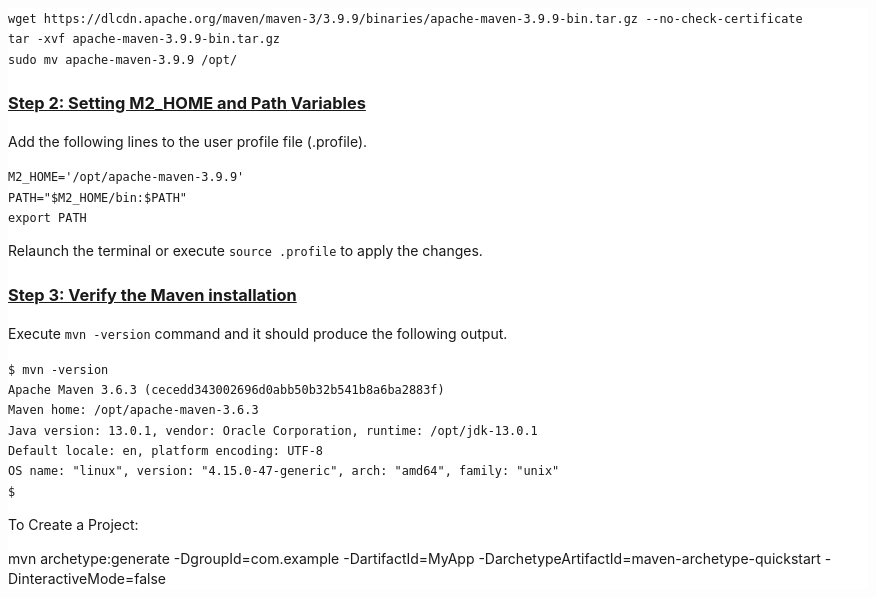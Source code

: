 ```
wget https://dlcdn.apache.org/maven/maven-3/3.9.9/binaries/apache-maven-3.9.9-bin.tar.gz --no-check-certificate
tar -xvf apache-maven-3.9.9-bin.tar.gz
sudo mv apache-maven-3.9.9 /opt/

```

### [Step 2: Setting M2_HOME and Path Variables](https://www.digitalocean.com/community/tutorials/install-maven-linux-ubuntu#step-2-setting-m2-_home-and-path-variables)

Add the following lines to the user profile file (.profile).

```
M2_HOME='/opt/apache-maven-3.9.9'
PATH="$M2_HOME/bin:$PATH"
export PATH

```

Relaunch the terminal or execute `source .profile` to apply the changes.

### [Step 3: Verify the Maven installation](https://www.digitalocean.com/community/tutorials/install-maven-linux-ubuntu#step-3-verify-the-maven-installation)

Execute `mvn -version` command and it should produce the following output.

```
$ mvn -version
Apache Maven 3.6.3 (cecedd343002696d0abb50b32b541b8a6ba2883f)
Maven home: /opt/apache-maven-3.6.3
Java version: 13.0.1, vendor: Oracle Corporation, runtime: /opt/jdk-13.0.1
Default locale: en, platform encoding: UTF-8
OS name: "linux", version: "4.15.0-47-generic", arch: "amd64", family: "unix"
$
```

To Create a Project:

mvn archetype:generate -DgroupId=com.example -DartifactId=MyApp -DarchetypeArtifactId=maven-archetype-quickstart -DinteractiveMode=false